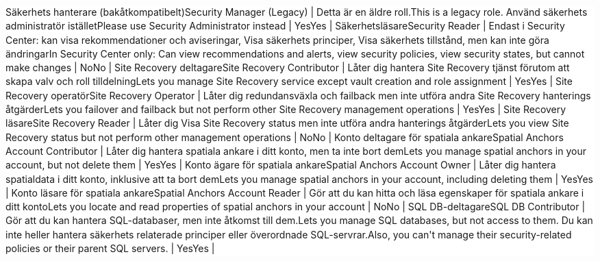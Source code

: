 <span data-ttu-id="d5d29-386">Säkerhets hanterare (bakåtkompatibelt)</span><span class="sxs-lookup"><span data-stu-id="d5d29-386">Security Manager (Legacy)</span></span> | <span data-ttu-id="d5d29-387">Detta är en äldre roll.</span><span class="sxs-lookup"><span data-stu-id="d5d29-387">This is a legacy role.</span></span> <span data-ttu-id="d5d29-388">Använd säkerhets administratör istället</span><span class="sxs-lookup"><span data-stu-id="d5d29-388">Please use Security Administrator instead</span></span> | <span data-ttu-id="d5d29-389">Yes</span><span class="sxs-lookup"><span data-stu-id="d5d29-389">Yes</span></span> | 
<span data-ttu-id="d5d29-390">Säkerhetsläsare</span><span class="sxs-lookup"><span data-stu-id="d5d29-390">Security Reader</span></span> | <span data-ttu-id="d5d29-391">Endast i Security Center: kan visa rekommendationer och aviseringar, Visa säkerhets principer, Visa säkerhets tillstånd, men kan inte göra ändringar</span><span class="sxs-lookup"><span data-stu-id="d5d29-391">In Security Center only: Can view recommendations and alerts, view security policies, view security states, but cannot make changes</span></span> | <span data-ttu-id="d5d29-392">No</span><span class="sxs-lookup"><span data-stu-id="d5d29-392">No</span></span> | 
<span data-ttu-id="d5d29-393">Site Recovery deltagare</span><span class="sxs-lookup"><span data-stu-id="d5d29-393">Site Recovery Contributor</span></span> | <span data-ttu-id="d5d29-394">Låter dig hantera Site Recovery tjänst förutom att skapa valv och roll tilldelning</span><span class="sxs-lookup"><span data-stu-id="d5d29-394">Lets you manage Site Recovery service except vault creation and role assignment</span></span> | <span data-ttu-id="d5d29-395">Yes</span><span class="sxs-lookup"><span data-stu-id="d5d29-395">Yes</span></span> | 
<span data-ttu-id="d5d29-396">Site Recovery operatör</span><span class="sxs-lookup"><span data-stu-id="d5d29-396">Site Recovery Operator</span></span> | <span data-ttu-id="d5d29-397">Låter dig redundansväxla och failback men inte utföra andra Site Recovery hanterings åtgärder</span><span class="sxs-lookup"><span data-stu-id="d5d29-397">Lets you failover and failback but not perform other Site Recovery management operations</span></span> | <span data-ttu-id="d5d29-398">Yes</span><span class="sxs-lookup"><span data-stu-id="d5d29-398">Yes</span></span> | 
<span data-ttu-id="d5d29-399">Site Recovery läsare</span><span class="sxs-lookup"><span data-stu-id="d5d29-399">Site Recovery Reader</span></span> | <span data-ttu-id="d5d29-400">Låter dig Visa Site Recovery status men inte utföra andra hanterings åtgärder</span><span class="sxs-lookup"><span data-stu-id="d5d29-400">Lets you view Site Recovery status but not perform other management operations</span></span> | <span data-ttu-id="d5d29-401">No</span><span class="sxs-lookup"><span data-stu-id="d5d29-401">No</span></span> | 
<span data-ttu-id="d5d29-402">Konto deltagare för spatiala ankare</span><span class="sxs-lookup"><span data-stu-id="d5d29-402">Spatial Anchors Account Contributor</span></span> | <span data-ttu-id="d5d29-403">Låter dig hantera spatiala ankare i ditt konto, men ta inte bort dem</span><span class="sxs-lookup"><span data-stu-id="d5d29-403">Lets you manage spatial anchors in your account, but not delete them</span></span> | <span data-ttu-id="d5d29-404">Yes</span><span class="sxs-lookup"><span data-stu-id="d5d29-404">Yes</span></span> | 
<span data-ttu-id="d5d29-405">Konto ägare för spatiala ankare</span><span class="sxs-lookup"><span data-stu-id="d5d29-405">Spatial Anchors Account Owner</span></span> | <span data-ttu-id="d5d29-406">Låter dig hantera spatialdata i ditt konto, inklusive att ta bort dem</span><span class="sxs-lookup"><span data-stu-id="d5d29-406">Lets you manage spatial anchors in your account, including deleting them</span></span> | <span data-ttu-id="d5d29-407">Yes</span><span class="sxs-lookup"><span data-stu-id="d5d29-407">Yes</span></span> | 
<span data-ttu-id="d5d29-408">Konto läsare för spatiala ankare</span><span class="sxs-lookup"><span data-stu-id="d5d29-408">Spatial Anchors Account Reader</span></span> | <span data-ttu-id="d5d29-409">Gör att du kan hitta och läsa egenskaper för spatiala ankare i ditt konto</span><span class="sxs-lookup"><span data-stu-id="d5d29-409">Lets you locate and read properties of spatial anchors in your account</span></span> | <span data-ttu-id="d5d29-410">No</span><span class="sxs-lookup"><span data-stu-id="d5d29-410">No</span></span> | 
<span data-ttu-id="d5d29-411">SQL DB-deltagare</span><span class="sxs-lookup"><span data-stu-id="d5d29-411">SQL DB Contributor</span></span> | <span data-ttu-id="d5d29-412">Gör att du kan hantera SQL-databaser, men inte åtkomst till dem.</span><span class="sxs-lookup"><span data-stu-id="d5d29-412">Lets you manage SQL databases, but not access to them.</span></span> <span data-ttu-id="d5d29-413">Du kan inte heller hantera säkerhets relaterade principer eller överordnade SQL-servrar.</span><span class="sxs-lookup"><span data-stu-id="d5d29-413">Also, you can't manage their security-related policies or their parent SQL servers.</span></span> | <span data-ttu-id="d5d29-414">Yes</span><span class="sxs-lookup"><span data-stu-id="d5d29-414">Yes</span></span> | 